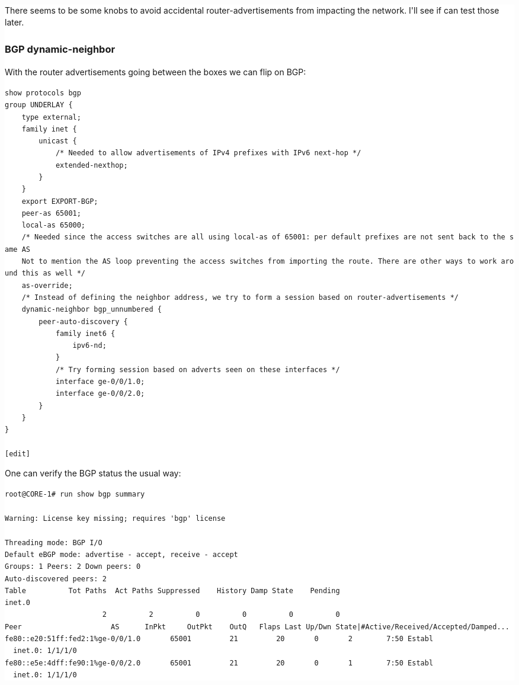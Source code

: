 There seems to be some knobs to avoid accidental router-advertisements from impacting the network. I'll see if can test those later.

### BGP dynamic-neighbor ###

With the router advertisements going between the boxes we can flip on BGP:

```
show protocols bgp   
group UNDERLAY {
    type external;
    family inet {
        unicast {
            /* Needed to allow advertisements of IPv4 prefixes with IPv6 next-hop */
            extended-nexthop;
        }
    }
    export EXPORT-BGP;
    peer-as 65001;
    local-as 65000;
    /* Needed since the access switches are all using local-as of 65001: per default prefixes are not sent back to the same AS
    Not to mention the AS loop preventing the access switches from importing the route. There are other ways to work around this as well */
    as-override;
    /* Instead of defining the neighbor address, we try to form a session based on router-advertisements */
    dynamic-neighbor bgp_unnumbered {
        peer-auto-discovery {
            family inet6 {
                ipv6-nd;
            }
            /* Try forming session based on adverts seen on these interfaces */
            interface ge-0/0/1.0;
            interface ge-0/0/2.0;
        }
    }
}

[edit]

```
One can verify the BGP status the usual way:

```
root@CORE-1# run show bgp summary 

Warning: License key missing; requires 'bgp' license

Threading mode: BGP I/O
Default eBGP mode: advertise - accept, receive - accept
Groups: 1 Peers: 2 Down peers: 0
Auto-discovered peers: 2
Table          Tot Paths  Act Paths Suppressed    History Damp State    Pending
inet.0               
                       2          2          0          0          0          0
Peer                     AS      InPkt     OutPkt    OutQ   Flaps Last Up/Dwn State|#Active/Received/Accepted/Damped...
fe80::e20:51ff:fed2:1%ge-0/0/1.0       65001         21         20       0       2        7:50 Establ
  inet.0: 1/1/1/0
fe80::e5e:4dff:fe90:1%ge-0/0/2.0       65001         21         20       0       1        7:50 Establ
  inet.0: 1/1/1/0

```